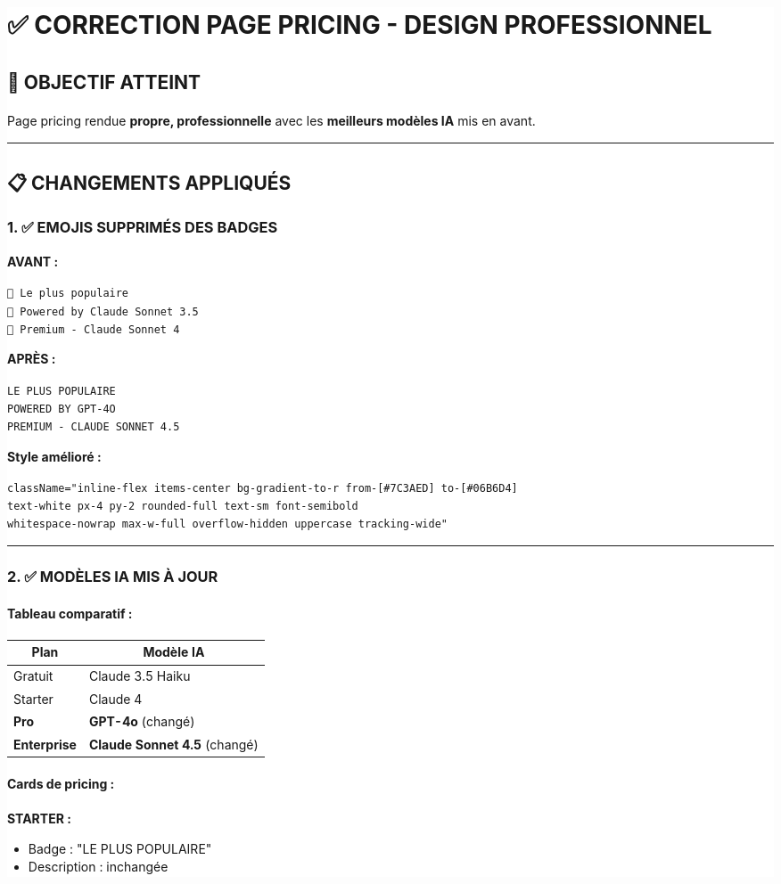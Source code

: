 # ✅ CORRECTION PAGE PRICING - DESIGN PROFESSIONNEL

## 🎯 OBJECTIF ATTEINT

Page pricing rendue **propre, professionnelle** avec les **meilleurs modèles IA** mis en avant.

---

## 📋 CHANGEMENTS APPLIQUÉS

### 1. ✅ EMOJIS SUPPRIMÉS DES BADGES

**AVANT :**
```
🚀 Le plus populaire
🤖 Powered by Claude Sonnet 3.5
👑 Premium - Claude Sonnet 4
```

**APRÈS :**
```
LE PLUS POPULAIRE
POWERED BY GPT-4O
PREMIUM - CLAUDE SONNET 4.5
```

**Style amélioré :**
```tsx
className="inline-flex items-center bg-gradient-to-r from-[#7C3AED] to-[#06B6D4] 
text-white px-4 py-2 rounded-full text-sm font-semibold 
whitespace-nowrap max-w-full overflow-hidden uppercase tracking-wide"
```

---

### 2. ✅ MODÈLES IA MIS À JOUR

#### Tableau comparatif :

| Plan | Modèle IA |
|------|-----------|
| Gratuit | Claude 3.5 Haiku |
| Starter | Claude 4 |
| **Pro** | **GPT-4o** (changé) |
| **Enterprise** | **Claude Sonnet 4.5** (changé) |

#### Cards de pricing :

**STARTER :**
- Badge : "LE PLUS POPULAIRE"
- Description : inchangée
